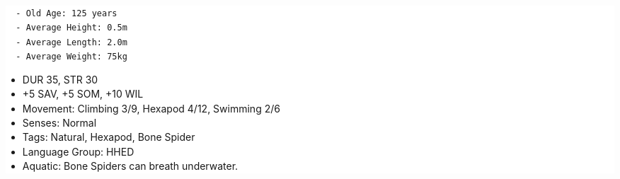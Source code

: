       - Old Age: 125 years
      - Average Height: 0.5m
      - Average Length: 2.0m
      - Average Weight: 75kg

  - DUR 35, STR 30
  - \+5 SAV, +5 SOM, +10 WIL
  - Movement: Climbing 3/9, Hexapod 4/12, Swimming 2/6
  - Senses: Normal
  - Tags: Natural, Hexapod, Bone Spider
  - Language Group: HHED
  - Aquatic: Bone Spiders can breath underwater.

